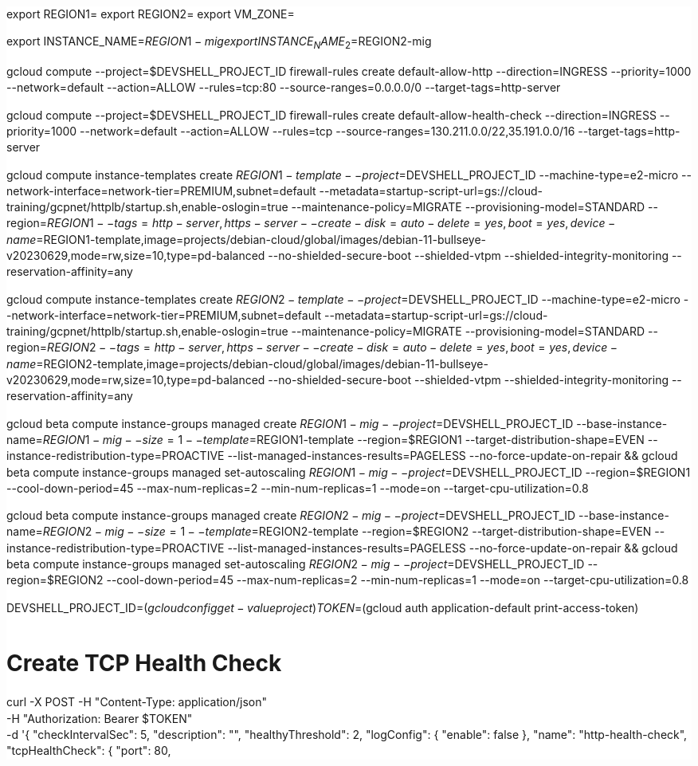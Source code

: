 export REGION1=
export REGION2=
export VM_ZONE=

export INSTANCE_NAME=$REGION1-mig
export INSTANCE_NAME_2=$REGION2-mig

gcloud compute --project=$DEVSHELL_PROJECT_ID firewall-rules create default-allow-http --direction=INGRESS --priority=1000 --network=default --action=ALLOW --rules=tcp:80 --source-ranges=0.0.0.0/0 --target-tags=http-server

gcloud compute --project=$DEVSHELL_PROJECT_ID firewall-rules create default-allow-health-check --direction=INGRESS --priority=1000 --network=default --action=ALLOW --rules=tcp --source-ranges=130.211.0.0/22,35.191.0.0/16 --target-tags=http-server

gcloud compute instance-templates create $REGION1-template --project=$DEVSHELL_PROJECT_ID --machine-type=e2-micro --network-interface=network-tier=PREMIUM,subnet=default --metadata=startup-script-url=gs://cloud-training/gcpnet/httplb/startup.sh,enable-oslogin=true --maintenance-policy=MIGRATE --provisioning-model=STANDARD --region=$REGION1 --tags=http-server,https-server --create-disk=auto-delete=yes,boot=yes,device-name=$REGION1-template,image=projects/debian-cloud/global/images/debian-11-bullseye-v20230629,mode=rw,size=10,type=pd-balanced --no-shielded-secure-boot --shielded-vtpm --shielded-integrity-monitoring --reservation-affinity=any


gcloud compute instance-templates create $REGION2-template --project=$DEVSHELL_PROJECT_ID --machine-type=e2-micro --network-interface=network-tier=PREMIUM,subnet=default --metadata=startup-script-url=gs://cloud-training/gcpnet/httplb/startup.sh,enable-oslogin=true --maintenance-policy=MIGRATE --provisioning-model=STANDARD --region=$REGION2 --tags=http-server,https-server --create-disk=auto-delete=yes,boot=yes,device-name=$REGION2-template,image=projects/debian-cloud/global/images/debian-11-bullseye-v20230629,mode=rw,size=10,type=pd-balanced --no-shielded-secure-boot --shielded-vtpm --shielded-integrity-monitoring --reservation-affinity=any

gcloud beta compute instance-groups managed create $REGION1-mig --project=$DEVSHELL_PROJECT_ID --base-instance-name=$REGION1-mig --size=1 --template=$REGION1-template --region=$REGION1 --target-distribution-shape=EVEN --instance-redistribution-type=PROACTIVE --list-managed-instances-results=PAGELESS --no-force-update-on-repair && gcloud beta compute instance-groups managed set-autoscaling $REGION1-mig --project=$DEVSHELL_PROJECT_ID --region=$REGION1 --cool-down-period=45 --max-num-replicas=2 --min-num-replicas=1 --mode=on --target-cpu-utilization=0.8



gcloud beta compute instance-groups managed create $REGION2-mig --project=$DEVSHELL_PROJECT_ID --base-instance-name=$REGION2-mig --size=1 --template=$REGION2-template --region=$REGION2 --target-distribution-shape=EVEN --instance-redistribution-type=PROACTIVE --list-managed-instances-results=PAGELESS --no-force-update-on-repair && gcloud beta compute instance-groups managed set-autoscaling $REGION2-mig --project=$DEVSHELL_PROJECT_ID --region=$REGION2 --cool-down-period=45 --max-num-replicas=2 --min-num-replicas=1 --mode=on --target-cpu-utilization=0.8







DEVSHELL_PROJECT_ID=$(gcloud config get-value project)
TOKEN=$(gcloud auth application-default print-access-token)

# Create TCP Health Check
curl -X POST -H "Content-Type: application/json" \
  -H "Authorization: Bearer $TOKEN" \
  -d '{
    "checkIntervalSec": 5,
    "description": "",
    "healthyThreshold": 2,
    "logConfig": {
      "enable": false
    },
    "name": "http-health-check",
    "tcpHealthCheck": {
      "port": 80,